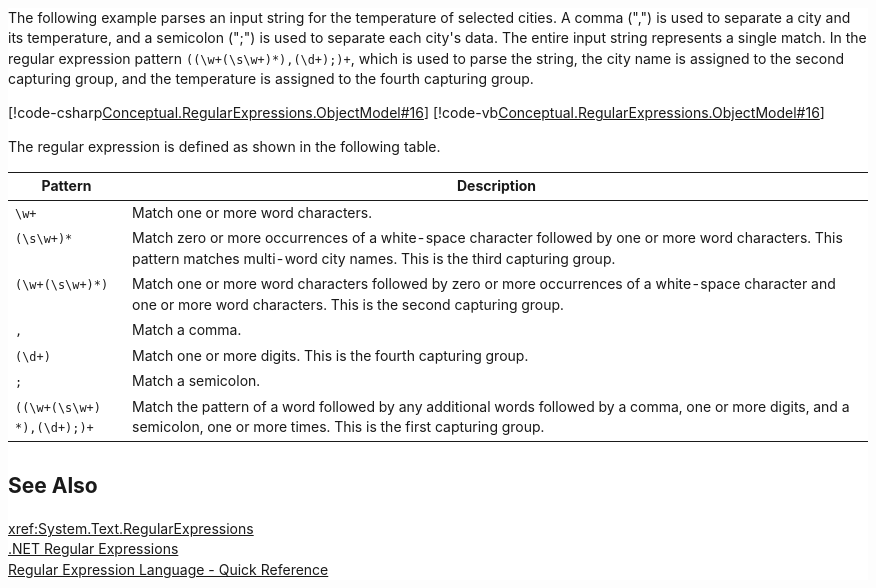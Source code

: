  The following example parses an input string for the temperature of selected cities. A comma (",") is used to separate a city and its temperature, and a semicolon (";") is used to separate each city's data. The entire input string represents a single match. In the regular expression pattern `((\w+(\s\w+)*),(\d+);)+`, which is used to parse the string, the city name is assigned to the second capturing group, and the temperature is assigned to the fourth capturing group.  
  
 [!code-csharp[Conceptual.RegularExpressions.ObjectModel#16](../../../samples/snippets/csharp/VS_Snippets_CLR/conceptual.regularexpressions.objectmodel/cs/capture1.cs#16)]
 [!code-vb[Conceptual.RegularExpressions.ObjectModel#16](../../../samples/snippets/visualbasic/VS_Snippets_CLR/conceptual.regularexpressions.objectmodel/vb/capture1.vb#16)]  
  
 The regular expression is defined as shown in the following table.  
  
|Pattern|Description|  
|-------------|-----------------|  
|`\w+`|Match one or more word characters.|  
|`(\s\w+)*`|Match zero or more occurrences of a white-space character followed by one or more word characters. This pattern matches multi-word city names. This is the third capturing group.|  
|`(\w+(\s\w+)*)`|Match one or more word characters followed by zero or more occurrences of a white-space character and one or more word characters. This is the second capturing group.|  
|`,`|Match a comma.|  
|`(\d+)`|Match one or more digits. This is the fourth capturing group.|  
|`;`|Match a semicolon.|  
|`((\w+(\s\w+)*),(\d+);)+`|Match the pattern of a word followed by any additional words followed by a comma, one or more digits, and a semicolon, one or more times. This is the first capturing group.|  
  
## See Also  
 <xref:System.Text.RegularExpressions>  
 [.NET Regular Expressions](../../../docs/standard/base-types/regular-expressions.md)  
 [Regular Expression Language - Quick Reference](../../../docs/standard/base-types/regular-expression-language-quick-reference.md)
